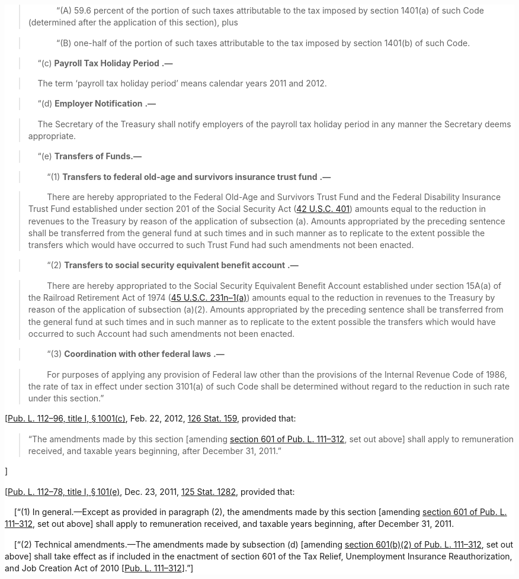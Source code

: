>             “(A) 59.6 percent of the portion of such taxes attributable to the tax imposed by section 1401(a) of such Code (determined after the application of this section), plus

>             “(B) one-half of the portion of such taxes attributable to the tax imposed by section 1401(b) of such Code.

>     “(c)  __Payroll Tax Holiday Period__  __.—__ 

>     The term ‘payroll tax holiday period’ means calendar years 2011 and 2012.

>     “(d)  __Employer Notification__  __.—__ 

>     The Secretary of the Treasury shall notify employers of the payroll tax holiday period in any manner the Secretary deems appropriate.

>     “(e) __Transfers of Funds.—__ 

>         “(1)  __Transfers to federal old-age and survivors insurance trust fund__  __.—__ 

>         There are hereby appropriated to the Federal Old-Age and Survivors Trust Fund and the Federal Disability Insurance Trust Fund established under section 201 of the Social Security Act ([42 U.S.C. 401][/us/usc/t42/s401]) amounts equal to the reduction in revenues to the Treasury by reason of the application of subsection (a). Amounts appropriated by the preceding sentence shall be transferred from the general fund at such times and in such manner as to replicate to the extent possible the transfers which would have occurred to such Trust Fund had such amendments not been enacted.

>         “(2)  __Transfers to social security equivalent benefit account__  __.—__ 

>         There are hereby appropriated to the Social Security Equivalent Benefit Account established under section 15A(a) of the Railroad Retirement Act of 1974 ([45 U.S.C. 231n–1(a)][/us/usc/t45/s231n–1/a]) amounts equal to the reduction in revenues to the Treasury by reason of the application of subsection (a)(2). Amounts appropriated by the preceding sentence shall be transferred from the general fund at such times and in such manner as to replicate to the extent possible the transfers which would have occurred to such Account had such amendments not been enacted.

>         “(3)  __Coordination with other federal laws__  __.—__ 

>         For purposes of applying any provision of Federal law other than the provisions of the Internal Revenue Code of 1986, the rate of tax in effect under section 3101(a) of such Code shall be determined without regard to the reduction in such rate under this section.”

\[[Pub. L. 112–96, title I, § 1001(c)][/us/pl/112/96/s1001/c], Feb. 22, 2012, [126 Stat. 159][/us/stat/126/159], provided that: 

> “The amendments made by this section \[amending [section 601 of Pub. L. 111–312][/us/pl/111/312/s601], set out above\] shall apply to remuneration received, and taxable years beginning, after December 31, 2011.”

\]

\[[Pub. L. 112–78, title I, § 101(e)][/us/pl/112/78/s101/e], Dec. 23, 2011, [125 Stat. 1282][/us/stat/125/1282], provided that:

    \[“(1) In general.—Except as provided in paragraph (2), the amendments made by this section \[amending [section 601 of Pub. L. 111–312][/us/pl/111/312/s601], set out above\] shall apply to remuneration received, and taxable years beginning, after December 31, 2011.

    \[“(2) Technical amendments.—The amendments made by subsection (d) \[amending [section 601(b)(2) of Pub. L. 111–312][/us/pl/111/312/s601/b/2], set out above\] shall take effect as if included in the enactment of section 601 of the Tax Relief, Unemployment Insurance Reauthorization, and Job Creation Act of 2010 \[[Pub. L. 111–312][/us/pl/111/312]\].”\]


[/us/act/1954-08-16/ch736]: https://publicdocs.github.io/go/links?ns=uslm&ref=%2Fus%2Fact%2F1954-08-16%2Fch736
[/us/stat/68A/353]: https://publicdocs.github.io/go/links?ns=uslm&ref=%2Fus%2Fstat%2F68A%2F353
[/us/act/1954-09-01/ch1206]: https://publicdocs.github.io/go/links?ns=uslm&ref=%2Fus%2Fact%2F1954-09-01%2Fch1206
[/us/stat/68/1093]: https://publicdocs.github.io/go/links?ns=uslm&ref=%2Fus%2Fstat%2F68%2F1093
[/us/act/1956-08-01/ch836]: https://publicdocs.github.io/go/links?ns=uslm&ref=%2Fus%2Fact%2F1956-08-01%2Fch836
[/us/stat/70/845]: https://publicdocs.github.io/go/links?ns=uslm&ref=%2Fus%2Fstat%2F70%2F845
[/us/pl/85/840/s401/a]: https://publicdocs.github.io/go/links?ns=uslm&ref=%2Fus%2Fpl%2F85%2F840%2Fs401%2Fa
[/us/stat/72/1041]: https://publicdocs.github.io/go/links?ns=uslm&ref=%2Fus%2Fstat%2F72%2F1041
[/us/pl/87/64/s201/a]: https://publicdocs.github.io/go/links?ns=uslm&ref=%2Fus%2Fpl%2F87%2F64%2Fs201%2Fa
[/us/stat/75/140]: https://publicdocs.github.io/go/links?ns=uslm&ref=%2Fus%2Fstat%2F75%2F140
[/us/pl/89/97/s111/c/4]: https://publicdocs.github.io/go/links?ns=uslm&ref=%2Fus%2Fpl%2F89%2F97%2Fs111%2Fc%2F4
[/us/stat/79/342]: https://publicdocs.github.io/go/links?ns=uslm&ref=%2Fus%2Fstat%2F79%2F342
[/us/pl/90/248/s109/a/1]: https://publicdocs.github.io/go/links?ns=uslm&ref=%2Fus%2Fpl%2F90%2F248%2Fs109%2Fa%2F1
[/us/stat/81/835]: https://publicdocs.github.io/go/links?ns=uslm&ref=%2Fus%2Fstat%2F81%2F835
[/us/pl/92/336/s204]: https://publicdocs.github.io/go/links?ns=uslm&ref=%2Fus%2Fpl%2F92%2F336%2Fs204
[/us/stat/86/420]: https://publicdocs.github.io/go/links?ns=uslm&ref=%2Fus%2Fstat%2F86%2F420
[/us/pl/92/603/s135/a/1]: https://publicdocs.github.io/go/links?ns=uslm&ref=%2Fus%2Fpl%2F92%2F603%2Fs135%2Fa%2F1
[/us/stat/86/1362]: https://publicdocs.github.io/go/links?ns=uslm&ref=%2Fus%2Fstat%2F86%2F1362
[/us/pl/93/233/s6/b/1]: https://publicdocs.github.io/go/links?ns=uslm&ref=%2Fus%2Fpl%2F93%2F233%2Fs6%2Fb%2F1
[/us/stat/87/955]: https://publicdocs.github.io/go/links?ns=uslm&ref=%2Fus%2Fstat%2F87%2F955
[/us/pl/94/455/s1901/a/154]: https://publicdocs.github.io/go/links?ns=uslm&ref=%2Fus%2Fpl%2F94%2F455%2Fs1901%2Fa%2F154
[/us/stat/90/1789]: https://publicdocs.github.io/go/links?ns=uslm&ref=%2Fus%2Fstat%2F90%2F1789
[/us/pl/95/216/s101/a/3]: https://publicdocs.github.io/go/links?ns=uslm&ref=%2Fus%2Fpl%2F95%2F216%2Fs101%2Fa%2F3
[/us/stat/91/1511]: https://publicdocs.github.io/go/links?ns=uslm&ref=%2Fus%2Fstat%2F91%2F1511
[/us/pl/98/21/s124/a]: https://publicdocs.github.io/go/links?ns=uslm&ref=%2Fus%2Fpl%2F98%2F21%2Fs124%2Fa
[/us/stat/97/89]: https://publicdocs.github.io/go/links?ns=uslm&ref=%2Fus%2Fstat%2F97%2F89
[/us/pl/101/508/s11801/a/36]: https://publicdocs.github.io/go/links?ns=uslm&ref=%2Fus%2Fpl%2F101%2F508%2Fs11801%2Fa%2F36
[/us/stat/104/1388-521]: https://publicdocs.github.io/go/links?ns=uslm&ref=%2Fus%2Fstat%2F104%2F1388-521
[/us/pl/108/203/s415]: https://publicdocs.github.io/go/links?ns=uslm&ref=%2Fus%2Fpl%2F108%2F203%2Fs415
[/us/stat/118/530]: https://publicdocs.github.io/go/links?ns=uslm&ref=%2Fus%2Fstat%2F118%2F530
[/us/pl/111/148/s9015/b/1]: https://publicdocs.github.io/go/links?ns=uslm&ref=%2Fus%2Fpl%2F111%2F148%2Fs9015%2Fb%2F1
[/us/stat/124/871]: https://publicdocs.github.io/go/links?ns=uslm&ref=%2Fus%2Fstat%2F124%2F871
[/us/pl/111/152/s1402/b/1/B]: https://publicdocs.github.io/go/links?ns=uslm&ref=%2Fus%2Fpl%2F111%2F152%2Fs1402%2Fb%2F1%2FB
[/us/stat/124/1063]: https://publicdocs.github.io/go/links?ns=uslm&ref=%2Fus%2Fstat%2F124%2F1063
[/us/pl/113/295/s221/a/89]: https://publicdocs.github.io/go/links?ns=uslm&ref=%2Fus%2Fpl%2F113%2F295%2Fs221%2Fa%2F89
[/us/stat/128/4050]: https://publicdocs.github.io/go/links?ns=uslm&ref=%2Fus%2Fstat%2F128%2F4050
[/us/usc/t42/s433]: https://publicdocs.github.io/go/links?ns=uslm&ref=%2Fus%2Fusc%2Ft42%2Fs433
[/us/pl/113/295/s221/a/89]: https://publicdocs.github.io/go/links?ns=uslm&ref=%2Fus%2Fpl%2F113%2F295%2Fs221%2Fa%2F89
[/us/pl/113/295/s221/a/90]: https://publicdocs.github.io/go/links?ns=uslm&ref=%2Fus%2Fpl%2F113%2F295%2Fs221%2Fa%2F90
[/us/pl/111/148/s9015/b/1]: https://publicdocs.github.io/go/links?ns=uslm&ref=%2Fus%2Fpl%2F111%2F148%2Fs9015%2Fb%2F1
[/us/pl/111/152/s1402/b/1/B/i]: https://publicdocs.github.io/go/links?ns=uslm&ref=%2Fus%2Fpl%2F111%2F152%2Fs1402%2Fb%2F1%2FB%2Fi
[/us/pl/111/148/s10906/b]: https://publicdocs.github.io/go/links?ns=uslm&ref=%2Fus%2Fpl%2F111%2F148%2Fs10906%2Fb
[/us/pl/111/152/s1402/b/1/B/ii]: https://publicdocs.github.io/go/links?ns=uslm&ref=%2Fus%2Fpl%2F111%2F152%2Fs1402%2Fb%2F1%2FB%2Fii
[/us/pl/108/203]: https://publicdocs.github.io/go/links?ns=uslm&ref=%2Fus%2Fpl%2F108%2F203
[/us/pl/101/508]: https://publicdocs.github.io/go/links?ns=uslm&ref=%2Fus%2Fpl%2F101%2F508
[/us/pl/98/21/s124/a]: https://publicdocs.github.io/go/links?ns=uslm&ref=%2Fus%2Fpl%2F98%2F21%2Fs124%2Fa
[/us/pl/98/21/s124/a]: https://publicdocs.github.io/go/links?ns=uslm&ref=%2Fus%2Fpl%2F98%2F21%2Fs124%2Fa
[/us/pl/98/21/s124/b]: https://publicdocs.github.io/go/links?ns=uslm&ref=%2Fus%2Fpl%2F98%2F21%2Fs124%2Fb
[/us/pl/95/216/s101/a/3]: https://publicdocs.github.io/go/links?ns=uslm&ref=%2Fus%2Fpl%2F95%2F216%2Fs101%2Fa%2F3
[/us/pl/95/216/s101/b/3]: https://publicdocs.github.io/go/links?ns=uslm&ref=%2Fus%2Fpl%2F95%2F216%2Fs101%2Fb%2F3
[/us/pl/95/216/s317/b/1]: https://publicdocs.github.io/go/links?ns=uslm&ref=%2Fus%2Fpl%2F95%2F216%2Fs317%2Fb%2F1
[/us/pl/94/455/s1901/a/154/A]: https://publicdocs.github.io/go/links?ns=uslm&ref=%2Fus%2Fpl%2F94%2F455%2Fs1901%2Fa%2F154%2FA
[/us/pl/94/455/s1901/a/154/B]: https://publicdocs.github.io/go/links?ns=uslm&ref=%2Fus%2Fpl%2F94%2F455%2Fs1901%2Fa%2F154%2FB
[/us/pl/93/233]: https://publicdocs.github.io/go/links?ns=uslm&ref=%2Fus%2Fpl%2F93%2F233
[/us/pl/93/233]: https://publicdocs.github.io/go/links?ns=uslm&ref=%2Fus%2Fpl%2F93%2F233
[/us/pl/93/233]: https://publicdocs.github.io/go/links?ns=uslm&ref=%2Fus%2Fpl%2F93%2F233
[/us/pl/93/233]: https://publicdocs.github.io/go/links?ns=uslm&ref=%2Fus%2Fpl%2F93%2F233
[/us/pl/93/233]: https://publicdocs.github.io/go/links?ns=uslm&ref=%2Fus%2Fpl%2F93%2F233
[/us/pl/92/603/s135/a/1/A]: https://publicdocs.github.io/go/links?ns=uslm&ref=%2Fus%2Fpl%2F92%2F603%2Fs135%2Fa%2F1%2FA
[/us/pl/92/603/s135/a/1/B]: https://publicdocs.github.io/go/links?ns=uslm&ref=%2Fus%2Fpl%2F92%2F603%2Fs135%2Fa%2F1%2FB
[/us/pl/92/603/s135/a/1/B]: https://publicdocs.github.io/go/links?ns=uslm&ref=%2Fus%2Fpl%2F92%2F603%2Fs135%2Fa%2F1%2FB
[/us/pl/92/336/s204/a/1]: https://publicdocs.github.io/go/links?ns=uslm&ref=%2Fus%2Fpl%2F92%2F336%2Fs204%2Fa%2F1
[/us/pl/92/603/s135/b/1]: https://publicdocs.github.io/go/links?ns=uslm&ref=%2Fus%2Fpl%2F92%2F603%2Fs135%2Fb%2F1
[/us/pl/92/603/s135/b/1]: https://publicdocs.github.io/go/links?ns=uslm&ref=%2Fus%2Fpl%2F92%2F603%2Fs135%2Fb%2F1
[/us/pl/92/603/s135/b/1]: https://publicdocs.github.io/go/links?ns=uslm&ref=%2Fus%2Fpl%2F92%2F603%2Fs135%2Fb%2F1
[/us/pl/92/603/s135/b/1]: https://publicdocs.github.io/go/links?ns=uslm&ref=%2Fus%2Fpl%2F92%2F603%2Fs135%2Fb%2F1
[/us/pl/92/336/s204/b/1]: https://publicdocs.github.io/go/links?ns=uslm&ref=%2Fus%2Fpl%2F92%2F336%2Fs204%2Fb%2F1
[/us/pl/90/248/s109/a/1]: https://publicdocs.github.io/go/links?ns=uslm&ref=%2Fus%2Fpl%2F90%2F248%2Fs109%2Fa%2F1
[/us/pl/90/248/s109/b/1]: https://publicdocs.github.io/go/links?ns=uslm&ref=%2Fus%2Fpl%2F90%2F248%2Fs109%2Fb%2F1
[/us/pl/89/97/s321/a]: https://publicdocs.github.io/go/links?ns=uslm&ref=%2Fus%2Fpl%2F89%2F97%2Fs321%2Fa
[/us/pl/89/97/s111/c/4]: https://publicdocs.github.io/go/links?ns=uslm&ref=%2Fus%2Fpl%2F89%2F97%2Fs111%2Fc%2F4
[/us/pl/87/64]: https://publicdocs.github.io/go/links?ns=uslm&ref=%2Fus%2Fpl%2F87%2F64
[/us/pl/85/840]: https://publicdocs.github.io/go/links?ns=uslm&ref=%2Fus%2Fpl%2F85%2F840
[/us/pl/113/295]: https://publicdocs.github.io/go/links?ns=uslm&ref=%2Fus%2Fpl%2F113%2F295
[/us/pl/113/295/s221/b]: https://publicdocs.github.io/go/links?ns=uslm&ref=%2Fus%2Fpl%2F113%2F295%2Fs221%2Fb
[/us/usc/t26/s1]: https://publicdocs.github.io/go/links?ns=uslm&ref=%2Fus%2Fusc%2Ft26%2Fs1
[/us/pl/111/152/s1402/b/3]: https://publicdocs.github.io/go/links?ns=uslm&ref=%2Fus%2Fpl%2F111%2F152%2Fs1402%2Fb%2F3
[/us/stat/124/1063]: https://publicdocs.github.io/go/links?ns=uslm&ref=%2Fus%2Fstat%2F124%2F1063
[/us/pl/111/148/s9015/b/1]: https://publicdocs.github.io/go/links?ns=uslm&ref=%2Fus%2Fpl%2F111%2F148%2Fs9015%2Fb%2F1
[/us/pl/111/148/s9015/c]: https://publicdocs.github.io/go/links?ns=uslm&ref=%2Fus%2Fpl%2F111%2F148%2Fs9015%2Fc
[/us/usc/t26/s164]: https://publicdocs.github.io/go/links?ns=uslm&ref=%2Fus%2Fusc%2Ft26%2Fs164
[/us/pl/111/148/s10906/c]: https://publicdocs.github.io/go/links?ns=uslm&ref=%2Fus%2Fpl%2F111%2F148%2Fs10906%2Fc
[/us/stat/124/1020]: https://publicdocs.github.io/go/links?ns=uslm&ref=%2Fus%2Fstat%2F124%2F1020
[/us/usc/t26/s3101]: https://publicdocs.github.io/go/links?ns=uslm&ref=%2Fus%2Fusc%2Ft26%2Fs3101
[/us/pl/98/21/s124/d]: https://publicdocs.github.io/go/links?ns=uslm&ref=%2Fus%2Fpl%2F98%2F21%2Fs124%2Fd
[/us/stat/97/91]: https://publicdocs.github.io/go/links?ns=uslm&ref=%2Fus%2Fstat%2F97%2F91
[/us/usc/t42/s411]: https://publicdocs.github.io/go/links?ns=uslm&ref=%2Fus%2Fusc%2Ft42%2Fs411
[/us/usc/t42/s411]: https://publicdocs.github.io/go/links?ns=uslm&ref=%2Fus%2Fusc%2Ft42%2Fs411
[/us/pl/95/216/s104]: https://publicdocs.github.io/go/links?ns=uslm&ref=%2Fus%2Fpl%2F95%2F216%2Fs104
[/us/stat/91/1514]: https://publicdocs.github.io/go/links?ns=uslm&ref=%2Fus%2Fstat%2F91%2F1514
[/us/pl/94/455]: https://publicdocs.github.io/go/links?ns=uslm&ref=%2Fus%2Fpl%2F94%2F455
[/us/usc/t26/s2]: https://publicdocs.github.io/go/links?ns=uslm&ref=%2Fus%2Fusc%2Ft26%2Fs2
[/us/pl/93/233/s6/c]: https://publicdocs.github.io/go/links?ns=uslm&ref=%2Fus%2Fpl%2F93%2F233%2Fs6%2Fc
[/us/stat/87/955]: https://publicdocs.github.io/go/links?ns=uslm&ref=%2Fus%2Fstat%2F87%2F955
[/us/pl/92/603/s135/c]: https://publicdocs.github.io/go/links?ns=uslm&ref=%2Fus%2Fpl%2F92%2F603%2Fs135%2Fc
[/us/stat/86/1364]: https://publicdocs.github.io/go/links?ns=uslm&ref=%2Fus%2Fstat%2F86%2F1364
[/us/pl/92/336/s204/c]: https://publicdocs.github.io/go/links?ns=uslm&ref=%2Fus%2Fpl%2F92%2F336%2Fs204%2Fc
[/us/stat/86/1377]: https://publicdocs.github.io/go/links?ns=uslm&ref=%2Fus%2Fstat%2F86%2F1377
[/us/pl/90/248/s109/c]: https://publicdocs.github.io/go/links?ns=uslm&ref=%2Fus%2Fpl%2F90%2F248%2Fs109%2Fc
[/us/stat/81/837]: https://publicdocs.github.io/go/links?ns=uslm&ref=%2Fus%2Fstat%2F81%2F837
[/us/pl/89/97/s111/c/4]: https://publicdocs.github.io/go/links?ns=uslm&ref=%2Fus%2Fpl%2F89%2F97%2Fs111%2Fc%2F4
[/us/pl/89/97/s111/e]: https://publicdocs.github.io/go/links?ns=uslm&ref=%2Fus%2Fpl%2F89%2F97%2Fs111%2Fe
[/us/usc/t42/s1395i–1]: https://publicdocs.github.io/go/links?ns=uslm&ref=%2Fus%2Fusc%2Ft42%2Fs1395i%E2%80%931
[/us/pl/89/97/s321/d]: https://publicdocs.github.io/go/links?ns=uslm&ref=%2Fus%2Fpl%2F89%2F97%2Fs321%2Fd
[/us/stat/79/396]: https://publicdocs.github.io/go/links?ns=uslm&ref=%2Fus%2Fstat%2F79%2F396
[/us/pl/87/64/s201/d]: https://publicdocs.github.io/go/links?ns=uslm&ref=%2Fus%2Fpl%2F87%2F64%2Fs201%2Fd
[/us/stat/75/141]: https://publicdocs.github.io/go/links?ns=uslm&ref=%2Fus%2Fstat%2F75%2F141
[/us/pl/85/840/s401/d]: https://publicdocs.github.io/go/links?ns=uslm&ref=%2Fus%2Fpl%2F85%2F840%2Fs401%2Fd
[/us/stat/72/1042]: https://publicdocs.github.io/go/links?ns=uslm&ref=%2Fus%2Fstat%2F72%2F1042
[/us/act/1956-08-01/ch836]: https://publicdocs.github.io/go/links?ns=uslm&ref=%2Fus%2Fact%2F1956-08-01%2Fch836
[/us/stat/70/846]: https://publicdocs.github.io/go/links?ns=uslm&ref=%2Fus%2Fstat%2F70%2F846
[/us/pl/101/508]: https://publicdocs.github.io/go/links?ns=uslm&ref=%2Fus%2Fpl%2F101%2F508
[/us/pl/101/508/s11821/b]: https://publicdocs.github.io/go/links?ns=uslm&ref=%2Fus%2Fpl%2F101%2F508%2Fs11821%2Fb
[/us/usc/t26/s45K]: https://publicdocs.github.io/go/links?ns=uslm&ref=%2Fus%2Fusc%2Ft26%2Fs45K
[/us/pl/111/312/s601]: https://publicdocs.github.io/go/links?ns=uslm&ref=%2Fus%2Fpl%2F111%2F312%2Fs601
[/us/stat/124/3309]: https://publicdocs.github.io/go/links?ns=uslm&ref=%2Fus%2Fstat%2F124%2F3309
[/us/pl/112/78/s101/a]: https://publicdocs.github.io/go/links?ns=uslm&ref=%2Fus%2Fpl%2F112%2F78%2Fs101%2Fa
[/us/stat/125/1281]: https://publicdocs.github.io/go/links?ns=uslm&ref=%2Fus%2Fstat%2F125%2F1281
[/us/pl/112/96/s1001/a]: https://publicdocs.github.io/go/links?ns=uslm&ref=%2Fus%2Fpl%2F112%2F96%2Fs1001%2Fa
[/us/stat/126/158]: https://publicdocs.github.io/go/links?ns=uslm&ref=%2Fus%2Fstat%2F126%2F158
[/us/usc/t42/s401]: https://publicdocs.github.io/go/links?ns=uslm&ref=%2Fus%2Fusc%2Ft42%2Fs401
[/us/usc/t45/s231n–1/a]: https://publicdocs.github.io/go/links?ns=uslm&ref=%2Fus%2Fusc%2Ft45%2Fs231n%E2%80%931%2Fa
[/us/pl/112/96/s1001/c]: https://publicdocs.github.io/go/links?ns=uslm&ref=%2Fus%2Fpl%2F112%2F96%2Fs1001%2Fc
[/us/stat/126/159]: https://publicdocs.github.io/go/links?ns=uslm&ref=%2Fus%2Fstat%2F126%2F159
[/us/pl/111/312/s601]: https://publicdocs.github.io/go/links?ns=uslm&ref=%2Fus%2Fpl%2F111%2F312%2Fs601
[/us/pl/112/78/s101/e]: https://publicdocs.github.io/go/links?ns=uslm&ref=%2Fus%2Fpl%2F112%2F78%2Fs101%2Fe
[/us/stat/125/1282]: https://publicdocs.github.io/go/links?ns=uslm&ref=%2Fus%2Fstat%2F125%2F1282
[/us/pl/111/312/s601]: https://publicdocs.github.io/go/links?ns=uslm&ref=%2Fus%2Fpl%2F111%2F312%2Fs601
[/us/pl/111/312/s601/b/2]: https://publicdocs.github.io/go/links?ns=uslm&ref=%2Fus%2Fpl%2F111%2F312%2Fs601%2Fb%2F2
[/us/pl/111/312]: https://publicdocs.github.io/go/links?ns=uslm&ref=%2Fus%2Fpl%2F111%2F312
[/us/pl/98/4/s3]: https://publicdocs.github.io/go/links?ns=uslm&ref=%2Fus%2Fpl%2F98%2F4%2Fs3
[/us/usc/t26/s61]: https://publicdocs.github.io/go/links?ns=uslm&ref=%2Fus%2Fusc%2Ft26%2Fs61
[/us/pl/95/216/s317/b/4]: https://publicdocs.github.io/go/links?ns=uslm&ref=%2Fus%2Fpl%2F95%2F216%2Fs317%2Fb%2F4
[/us/stat/91/1540]: https://publicdocs.github.io/go/links?ns=uslm&ref=%2Fus%2Fstat%2F91%2F1540
[/us/usc/t42/s433]: https://publicdocs.github.io/go/links?ns=uslm&ref=%2Fus%2Fusc%2Ft42%2Fs433